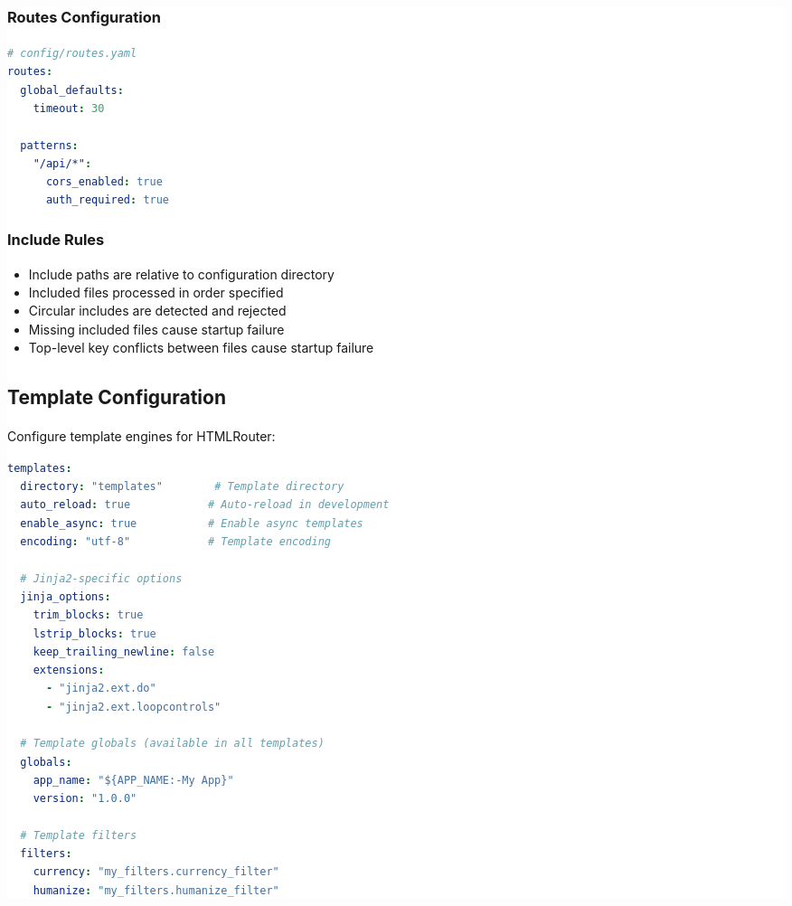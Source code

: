 ### Routes Configuration

```yaml
# config/routes.yaml
routes:
  global_defaults:
    timeout: 30
    
  patterns:
    "/api/*":
      cors_enabled: true
      auth_required: true
```

### Include Rules

- Include paths are relative to configuration directory
- Included files processed in order specified
- Circular includes are detected and rejected
- Missing included files cause startup failure
- Top-level key conflicts between files cause startup failure

## Template Configuration

Configure template engines for HTMLRouter:

```yaml
templates:
  directory: "templates"        # Template directory
  auto_reload: true            # Auto-reload in development
  enable_async: true           # Enable async templates
  encoding: "utf-8"            # Template encoding
  
  # Jinja2-specific options
  jinja_options:
    trim_blocks: true
    lstrip_blocks: true
    keep_trailing_newline: false
    extensions:
      - "jinja2.ext.do"
      - "jinja2.ext.loopcontrols"
    
  # Template globals (available in all templates)
  globals:
    app_name: "${APP_NAME:-My App}"
    version: "1.0.0"
    
  # Template filters
  filters:
    currency: "my_filters.currency_filter"
    humanize: "my_filters.humanize_filter"
```
